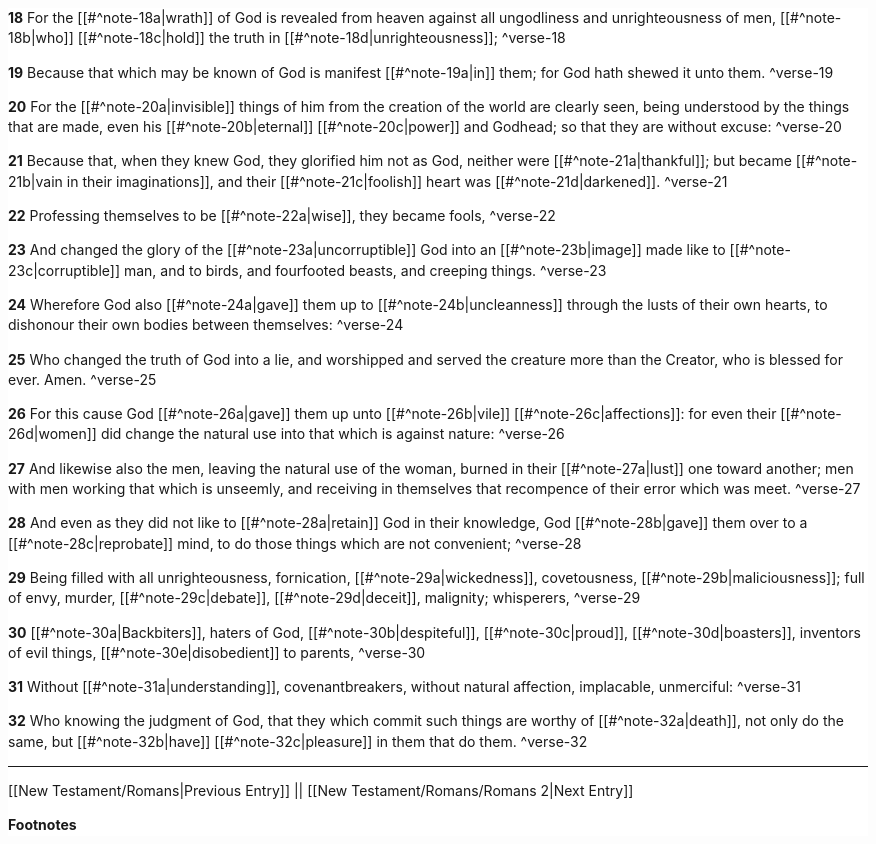 **18**  For the [[#^note-18a|wrath]] of God is revealed from heaven against all ungodliness and unrighteousness of men, [[#^note-18b|who]] [[#^note-18c|hold]] the truth in [[#^note-18d|unrighteousness]]; ^verse-18

**19**  Because that which may be known of God is manifest [[#^note-19a|in]] them; for God hath shewed it unto them. ^verse-19

**20**  For the [[#^note-20a|invisible]] things of him from the creation of the world are clearly seen, being understood by the things that are made, even his [[#^note-20b|eternal]] [[#^note-20c|power]] and Godhead; so that they are without excuse: ^verse-20

**21**  Because that, when they knew God, they glorified him not as God, neither were [[#^note-21a|thankful]]; but became [[#^note-21b|vain in their imaginations]], and their [[#^note-21c|foolish]] heart was [[#^note-21d|darkened]]. ^verse-21

**22**  Professing themselves to be [[#^note-22a|wise]], they became fools, ^verse-22

**23**  And changed the glory of the [[#^note-23a|uncorruptible]] God into an [[#^note-23b|image]] made like to [[#^note-23c|corruptible]] man, and to birds, and fourfooted beasts, and creeping things. ^verse-23

**24**  Wherefore God also [[#^note-24a|gave]] them up to [[#^note-24b|uncleanness]] through the lusts of their own hearts, to dishonour their own bodies between themselves: ^verse-24

**25**  Who changed the truth of God into a lie, and worshipped and served the creature more than the Creator, who is blessed for ever. Amen. ^verse-25

**26**  For this cause God [[#^note-26a|gave]] them up unto [[#^note-26b|vile]] [[#^note-26c|affections]]: for even their [[#^note-26d|women]] did change the natural use into that which is against nature: ^verse-26

**27**  And likewise also the men, leaving the natural use of the woman, burned in their [[#^note-27a|lust]] one toward another; men with men working that which is unseemly, and receiving in themselves that recompence of their error which was meet. ^verse-27

**28**  And even as they did not like to [[#^note-28a|retain]] God in their knowledge, God [[#^note-28b|gave]] them over to a [[#^note-28c|reprobate]] mind, to do those things which are not convenient; ^verse-28

**29**  Being filled with all unrighteousness, fornication, [[#^note-29a|wickedness]], covetousness, [[#^note-29b|maliciousness]]; full of envy, murder, [[#^note-29c|debate]], [[#^note-29d|deceit]], malignity; whisperers, ^verse-29

**30**  [[#^note-30a|Backbiters]], haters of God, [[#^note-30b|despiteful]], [[#^note-30c|proud]], [[#^note-30d|boasters]], inventors of evil things, [[#^note-30e|disobedient]] to parents, ^verse-30

**31**  Without [[#^note-31a|understanding]], covenantbreakers, without natural affection, implacable, unmerciful: ^verse-31

**32**  Who knowing the judgment of God, that they which commit such things are worthy of [[#^note-32a|death]], not only do the same, but [[#^note-32b|have]] [[#^note-32c|pleasure]] in them that do them. ^verse-32


---
[[New Testament/Romans|Previous Entry]]  ||  [[New Testament/Romans/Romans 2|Next Entry]]


**Footnotes**
